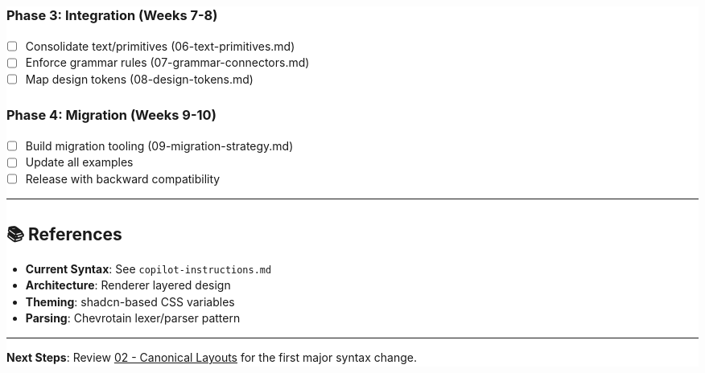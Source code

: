 ### Phase 3: Integration (Weeks 7-8)
- [ ] Consolidate text/primitives (06-text-primitives.md)
- [ ] Enforce grammar rules (07-grammar-connectors.md)
- [ ] Map design tokens (08-design-tokens.md)

### Phase 4: Migration (Weeks 9-10)
- [ ] Build migration tooling (09-migration-strategy.md)
- [ ] Update all examples
- [ ] Release with backward compatibility

---

## 📚 References

- **Current Syntax**: See `copilot-instructions.md`
- **Architecture**: Renderer layered design
- **Theming**: shadcn-based CSS variables
- **Parsing**: Chevrotain lexer/parser pattern

---

**Next Steps**: Review [02 - Canonical Layouts](./02-canonical-layouts.md) for the first major syntax change.
